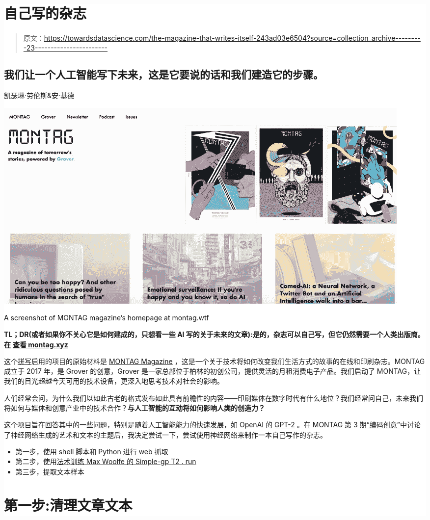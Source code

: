 # 自己写的杂志

> 原文：<https://towardsdatascience.com/the-magazine-that-writes-itself-243ad03e6504?source=collection_archive---------23----------------------->

## 我们让一个人工智能写下未来，这是它要说的话和我们建造它的步骤。

凯瑟琳·劳伦斯&安·基德

![](img/a17e3cd64b54185f5e071c0032a014d5.png)

A screenshot of MONTAG magazine’s homepage at montag.wtf

**TL；DR(或者如果你不关心它是如何建成的，只想看一些 AI 写的关于未来的文章):是的，杂志可以自己写，但它仍然需要一个人类出版商。在** [**查看 montag.xyz**](https://montag.xyz)

这个[拼写](https://spell.run)启用的项目的原始材料是 [MONTAG Magazine](https://www.montag.wtf) ，这是一个关于技术将如何改变我们生活方式的故事的在线和印刷杂志。MONTAG 成立于 2017 年，是 Grover 的创意，Grover 是一家总部位于柏林的初创公司，提供灵活的月租消费电子产品。我们启动了 MONTAG，让我们的目光超越今天可用的技术设备，更深入地思考技术对社会的影响。

人们经常会问，为什么我们以如此古老的格式发布如此具有前瞻性的内容——印刷媒体在数字时代有什么地位？我们经常问自己，未来我们将如何与媒体和创意产业中的技术合作？**与人工智能的互动将如何影响人类的创造力？**

这个项目旨在回答其中的一些问题，特别是随着人工智能能力的快速发展，如 OpenAI 的 [GPT-2](https://openai.com/blog/better-language-models/) 。在 MONTAG 第 3 期[“编码创意”](https://www.montag.wtf/issue3/)中讨论了神经网络生成的艺术和文本的主题后，我决定尝试一下，尝试使用神经网络来制作一本自己写作的杂志。

*   第一步，使用 shell 脚本和 Python 进行 web 抓取
*   第二步，使用[法术训练 Max Woolfe 的 Simple-gp T2 . run](https://spell.run)
*   第三步，提取文本样本

# 第一步:清理文章文本
